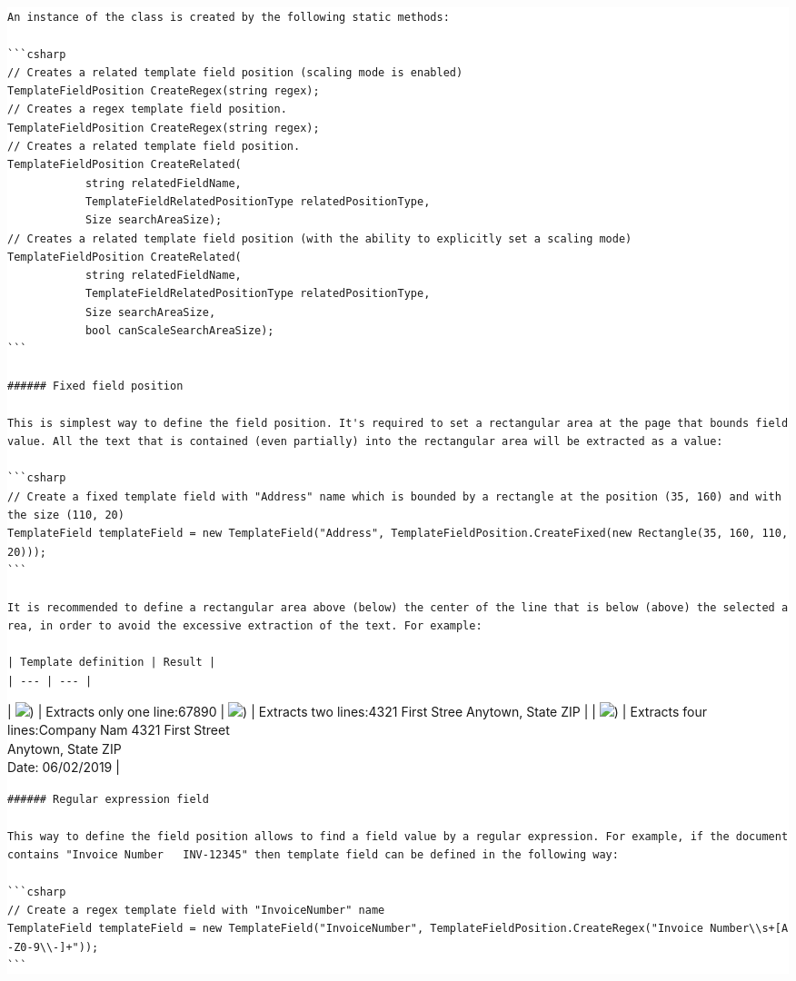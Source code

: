     An instance of the class is created by the following static methods:
    
    ```csharp
    // Creates a related template field position (scaling mode is enabled)
    TemplateFieldPosition CreateRegex(string regex);
    // Creates a regex template field position.
    TemplateFieldPosition CreateRegex(string regex);
    // Creates a related template field position.
    TemplateFieldPosition CreateRelated(
                string relatedFieldName, 
                TemplateFieldRelatedPositionType relatedPositionType,
                Size searchAreaSize);
    // Creates a related template field position (with the ability to explicitly set a scaling mode)
    TemplateFieldPosition CreateRelated(
                string relatedFieldName,
                TemplateFieldRelatedPositionType relatedPositionType,
                Size searchAreaSize,
                bool canScaleSearchAreaSize);
    ```
    
    ###### Fixed field position
    
    This is simplest way to define the field position. It's required to set a rectangular area at the page that bounds field value. All the text that is contained (even partially) into the rectangular area will be extracted as a value:
    
    ```csharp
    // Create a fixed template field with "Address" name which is bounded by a rectangle at the position (35, 160) and with the size (110, 20)
    TemplateField templateField = new TemplateField("Address", TemplateFieldPosition.CreateFixed(new Rectangle(35, 160, 110, 20)));
    ```
    
    It is recommended to define a rectangular area above (below) the center of the line that is below (above) the selected area, in order to avoid the excessive extraction of the text. For example:
    
    | Template definition | Result |
    | --- | --- |
| ![](/parser/net/images/groupdocs-parser-for-net-19-5-release-notes.png)) | Extracts only one line:67890 
| ![](/parser/net/images/groupdocs-parser-for-net-19-5-release-notes_1.png)) | Extracts two lines:4321 First Stree
    Anytown, State ZIP |
| ![](/parser/net/images/groupdocs-parser-for-net-19-5-release-notes_2.png)) | Extracts four lines:Company Nam
    4321 First Street  
    Anytown, State ZIP  
    Date: 06/02/2019 |
    
    ###### Regular expression field
    
    This way to define the field position allows to find a field value by a regular expression. For example, if the document contains "Invoice Number   INV-12345" then template field can be defined in the following way:
    
    ```csharp
    // Create a regex template field with "InvoiceNumber" name
    TemplateField templateField = new TemplateField("InvoiceNumber", TemplateFieldPosition.CreateRegex("Invoice Number\\s+[A-Z0-9\\-]+"));
    ```
    